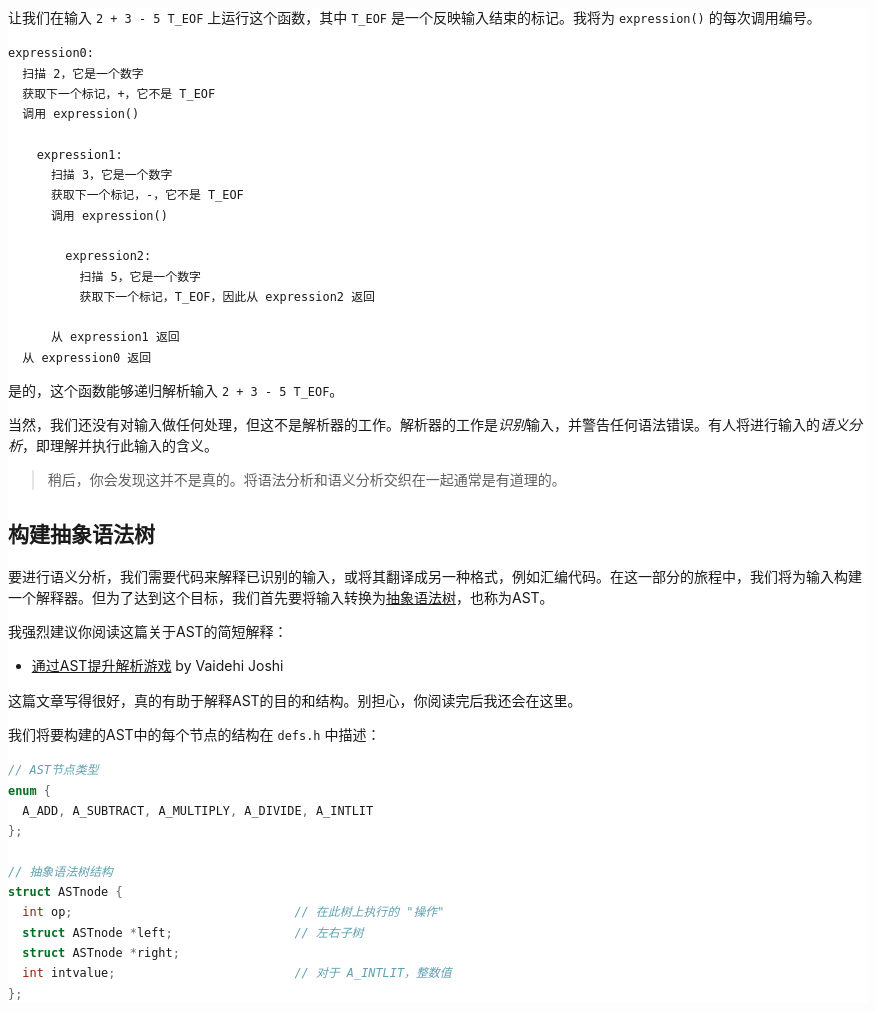 让我们在输入 `2 + 3 - 5 T_EOF` 上运行这个函数，其中 `T_EOF` 是一个反映输入结束的标记。我将为 `expression()` 的每次调用编号。

```
expression0:
  扫描 2，它是一个数字
  获取下一个标记，+，它不是 T_EOF
  调用 expression()

    expression1:
      扫描 3，它是一个数字
      获取下一个标记，-，它不是 T_EOF
      调用 expression()

        expression2:
          扫描 5，它是一个数字
          获取下一个标记，T_EOF，因此从 expression2 返回

      从 expression1 返回
  从 expression0 返回
```

是的，这个函数能够递归解析输入 `2 + 3 - 5 T_EOF`。

当然，我们还没有对输入做任何处理，但这不是解析器的工作。解析器的工作是*识别*输入，并警告任何语法错误。有人将进行输入的*语义分析*，即理解并执行此输入的含义。

> 稍后，你会发现这并不是真的。将语法分析和语义分析交织在一起通常是有道理的。

## 构建抽象语法树

要进行语义分析，我们需要代码来解释已识别的输入，或将其翻译成另一种格式，例如汇编代码。在这一部分的旅程中，我们将为输入构建一个解释器。但为了达到这个目标，我们首先要将输入转换为[抽象语法树](https://en.wikipedia.org/wiki/Abstract_syntax_tree)，也称为AST。

我强烈建议你阅读这篇关于AST的简短解释：

+ [通过AST提升解析游戏](https://medium.com/basecs/leveling-up-ones-parsing-game-with-asts-d7a6fc2400ff) by Vaidehi Joshi

这篇文章写得很好，真的有助于解释AST的目的和结构。别担心，你阅读完后我还会在这里。

我们将要构建的AST中的每个节点的结构在 `defs.h` 中描述：

```c
// AST节点类型
enum {
  A_ADD, A_SUBTRACT, A_MULTIPLY, A_DIVIDE, A_INTLIT
};

// 抽象语法树结构
struct ASTnode {
  int op;                               // 在此树上执行的 "操作"
  struct ASTnode *left;                 // 左右子树
  struct ASTnode *right;
  int intvalue;                         // 对于 A_INTLIT，整数值
};
```
